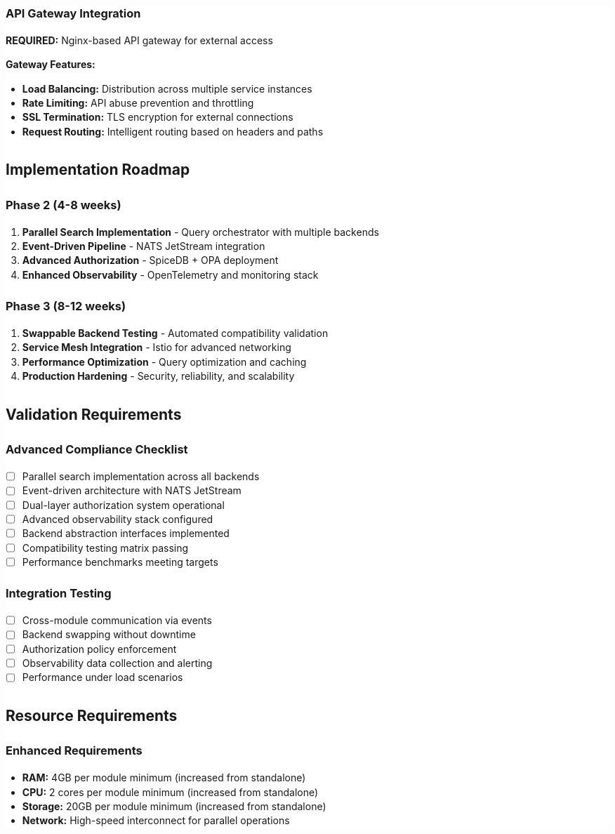 ### API Gateway Integration
**REQUIRED:** Nginx-based API gateway for external access

**Gateway Features:**
- **Load Balancing:** Distribution across multiple service instances
- **Rate Limiting:** API abuse prevention and throttling
- **SSL Termination:** TLS encryption for external connections
- **Request Routing:** Intelligent routing based on headers and paths

## Implementation Roadmap

### Phase 2 (4-8 weeks)
1. **Parallel Search Implementation** - Query orchestrator with multiple backends
2. **Event-Driven Pipeline** - NATS JetStream integration
3. **Advanced Authorization** - SpiceDB + OPA deployment
4. **Enhanced Observability** - OpenTelemetry and monitoring stack

### Phase 3 (8-12 weeks)
1. **Swappable Backend Testing** - Automated compatibility validation
2. **Service Mesh Integration** - Istio for advanced networking
3. **Performance Optimization** - Query optimization and caching
4. **Production Hardening** - Security, reliability, and scalability

## Validation Requirements

### Advanced Compliance Checklist
- [ ] Parallel search implementation across all backends
- [ ] Event-driven architecture with NATS JetStream
- [ ] Dual-layer authorization system operational
- [ ] Advanced observability stack configured
- [ ] Backend abstraction interfaces implemented
- [ ] Compatibility testing matrix passing
- [ ] Performance benchmarks meeting targets

### Integration Testing
- [ ] Cross-module communication via events
- [ ] Backend swapping without downtime
- [ ] Authorization policy enforcement
- [ ] Observability data collection and alerting
- [ ] Performance under load scenarios

## Resource Requirements

### Enhanced Requirements
- **RAM:** 4GB per module minimum (increased from standalone)
- **CPU:** 2 cores per module minimum (increased from standalone)
- **Storage:** 20GB per module minimum (increased from standalone)
- **Network:** High-speed interconnect for parallel operations
